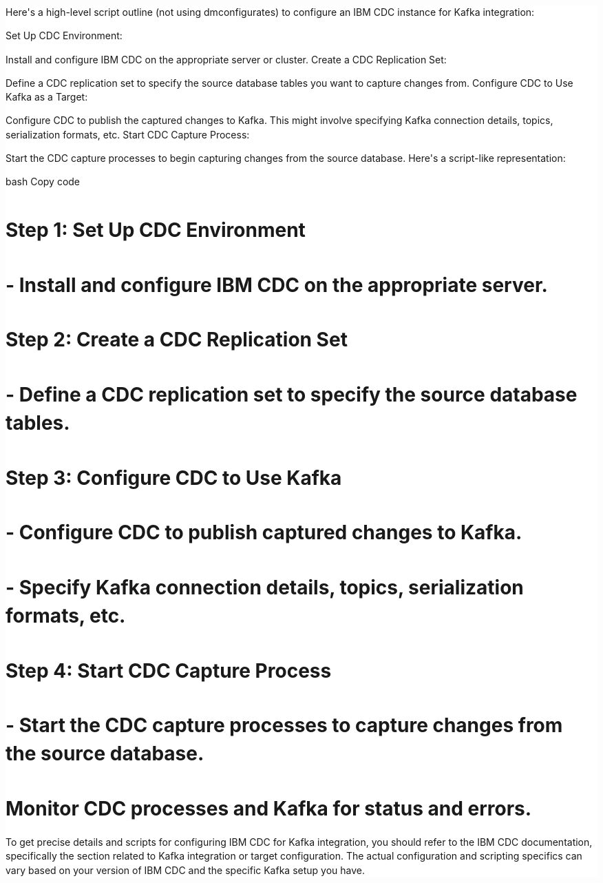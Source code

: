 Here's a high-level script outline (not using dmconfigurates) to configure an IBM CDC instance for Kafka integration:

Set Up CDC Environment:

Install and configure IBM CDC on the appropriate server or cluster.
Create a CDC Replication Set:

Define a CDC replication set to specify the source database tables you want to capture changes from.
Configure CDC to Use Kafka as a Target:

Configure CDC to publish the captured changes to Kafka. This might involve specifying Kafka connection details, topics, serialization formats, etc.
Start CDC Capture Process:

Start the CDC capture processes to begin capturing changes from the source database.
Here's a script-like representation:

bash
Copy code
# Step 1: Set Up CDC Environment
# - Install and configure IBM CDC on the appropriate server.

# Step 2: Create a CDC Replication Set
# - Define a CDC replication set to specify the source database tables.

# Step 3: Configure CDC to Use Kafka
# - Configure CDC to publish captured changes to Kafka.
# - Specify Kafka connection details, topics, serialization formats, etc.

# Step 4: Start CDC Capture Process
# - Start the CDC capture processes to capture changes from the source database.

# Monitor CDC processes and Kafka for status and errors.
To get precise details and scripts for configuring IBM CDC for Kafka integration, you should refer to the IBM CDC documentation, specifically the section related to Kafka integration or target configuration. The actual configuration and scripting specifics can vary based on your version of IBM CDC and the specific Kafka setup you have.
